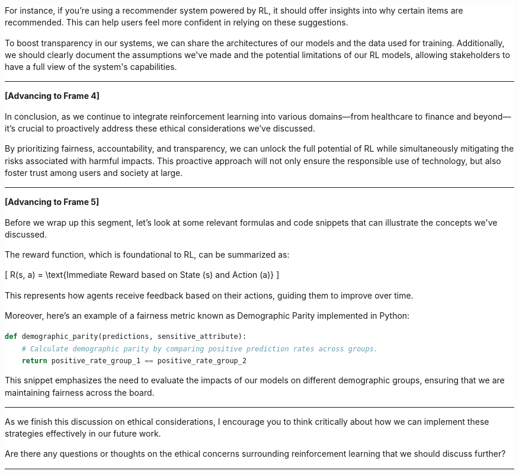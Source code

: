 For instance, if you’re using a recommender system powered by RL, it should offer insights into why certain items are recommended. This can help users feel more confident in relying on these suggestions.

To boost transparency in our systems, we can share the architectures of our models and the data used for training. Additionally, we should clearly document the assumptions we've made and the potential limitations of our RL models, allowing stakeholders to have a full view of the system's capabilities.

---

**[Advancing to Frame 4]**

In conclusion, as we continue to integrate reinforcement learning into various domains—from healthcare to finance and beyond—it’s crucial to proactively address these ethical considerations we’ve discussed. 

By prioritizing fairness, accountability, and transparency, we can unlock the full potential of RL while simultaneously mitigating the risks associated with harmful impacts. This proactive approach will not only ensure the responsible use of technology, but also foster trust among users and society at large.

---

**[Advancing to Frame 5]**

Before we wrap up this segment, let’s look at some relevant formulas and code snippets that can illustrate the concepts we've discussed.

The reward function, which is foundational to RL, can be summarized as:

\[
R(s, a) = \text{Immediate Reward based on State (s) and Action (a)}
\]

This represents how agents receive feedback based on their actions, guiding them to improve over time.

Moreover, here’s an example of a fairness metric known as Demographic Parity implemented in Python:

```python
def demographic_parity(predictions, sensitive_attribute):
    # Calculate demographic parity by comparing positive prediction rates across groups.
    return positive_rate_group_1 == positive_rate_group_2
```

This snippet emphasizes the need to evaluate the impacts of our models on different demographic groups, ensuring that we are maintaining fairness across the board.

---

As we finish this discussion on ethical considerations, I encourage you to think critically about how we can implement these strategies effectively in our future work. 

Are there any questions or thoughts on the ethical concerns surrounding reinforcement learning that we should discuss further?

---
